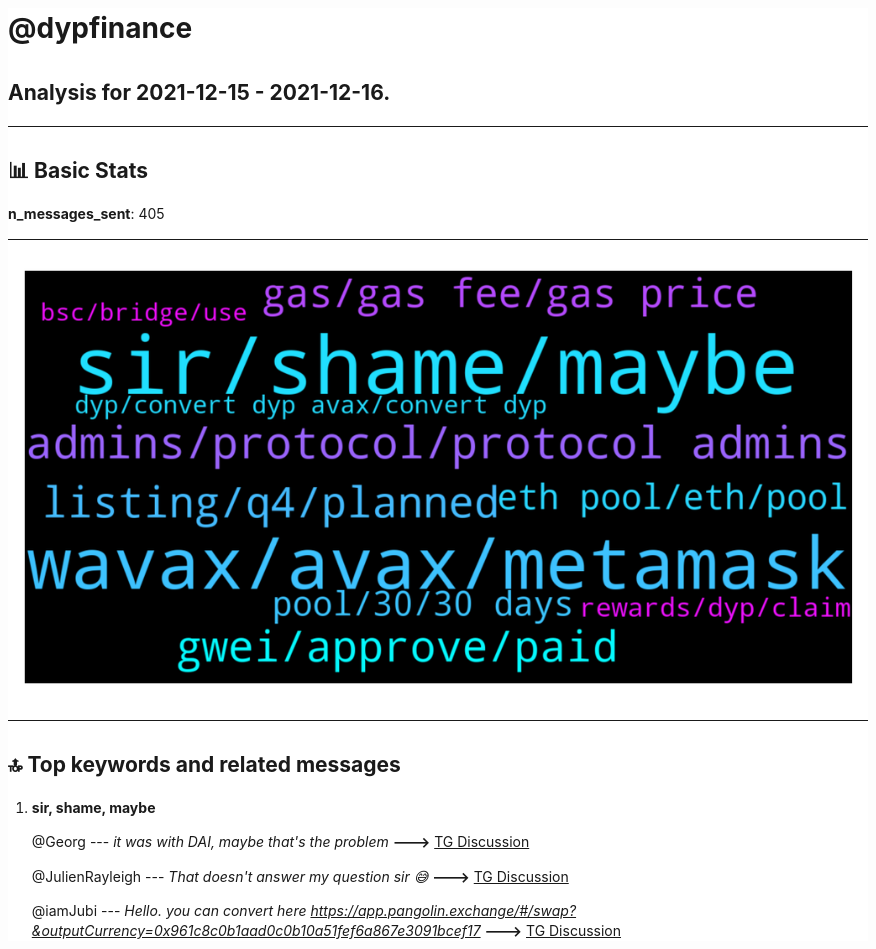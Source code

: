 # **@dypfinance**
 ## Analysis for **2021-12-15** - **2021-12-16**.

---

## 📊 **Basic Stats**

**n_messages_sent**: 405

---
![wordcloud](dypfinance_1Days_wordcloud.png)

---


## 🔝 **Top keywords and related messages**

1. **sir, shame, maybe**

    @Georg --- *it was with DAI, maybe that's the problem* **--->** [TG Discussion](https://t.me/dypfinance/230084)

    @JulienRayleigh --- *That doesn't answer my question sir 😅* **--->** [TG Discussion](https://t.me/dypfinance/230011)

    @iamJubi --- *Hello. you can convert here https://app.pangolin.exchange/#/swap?&outputCurrency=0x961c8c0b1aad0c0b10a51fef6a867e3091bcef17* **--->** [TG Discussion](https://t.me/dypfinance/229692)
